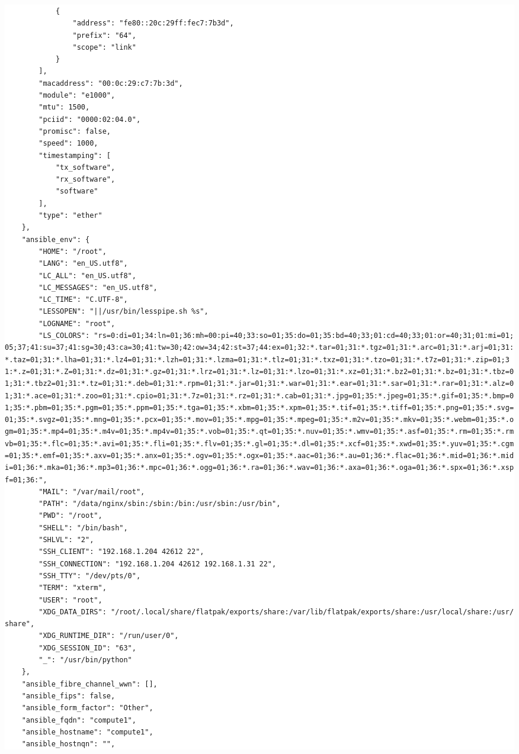                 {
                    "address": "fe80::20c:29ff:fec7:7b3d",
                    "prefix": "64",
                    "scope": "link"
                }
            ],
            "macaddress": "00:0c:29:c7:7b:3d",
            "module": "e1000",
            "mtu": 1500,
            "pciid": "0000:02:04.0",
            "promisc": false,
            "speed": 1000,
            "timestamping": [
                "tx_software",
                "rx_software",
                "software"
            ],
            "type": "ether"
        },
        "ansible_env": {
            "HOME": "/root",
            "LANG": "en_US.utf8",
            "LC_ALL": "en_US.utf8",
            "LC_MESSAGES": "en_US.utf8",
            "LC_TIME": "C.UTF-8",
            "LESSOPEN": "||/usr/bin/lesspipe.sh %s",
            "LOGNAME": "root",
            "LS_COLORS": "rs=0:di=01;34:ln=01;36:mh=00:pi=40;33:so=01;35:do=01;35:bd=40;33;01:cd=40;33;01:or=40;31;01:mi=01;05;37;41:su=37;41:sg=30;43:ca=30;41:tw=30;42:ow=34;42:st=37;44:ex=01;32:*.tar=01;31:*.tgz=01;31:*.arc=01;31:*.arj=01;31:*.taz=01;31:*.lha=01;31:*.lz4=01;31:*.lzh=01;31:*.lzma=01;31:*.tlz=01;31:*.txz=01;31:*.tzo=01;31:*.t7z=01;31:*.zip=01;31:*.z=01;31:*.Z=01;31:*.dz=01;31:*.gz=01;31:*.lrz=01;31:*.lz=01;31:*.lzo=01;31:*.xz=01;31:*.bz2=01;31:*.bz=01;31:*.tbz=01;31:*.tbz2=01;31:*.tz=01;31:*.deb=01;31:*.rpm=01;31:*.jar=01;31:*.war=01;31:*.ear=01;31:*.sar=01;31:*.rar=01;31:*.alz=01;31:*.ace=01;31:*.zoo=01;31:*.cpio=01;31:*.7z=01;31:*.rz=01;31:*.cab=01;31:*.jpg=01;35:*.jpeg=01;35:*.gif=01;35:*.bmp=01;35:*.pbm=01;35:*.pgm=01;35:*.ppm=01;35:*.tga=01;35:*.xbm=01;35:*.xpm=01;35:*.tif=01;35:*.tiff=01;35:*.png=01;35:*.svg=01;35:*.svgz=01;35:*.mng=01;35:*.pcx=01;35:*.mov=01;35:*.mpg=01;35:*.mpeg=01;35:*.m2v=01;35:*.mkv=01;35:*.webm=01;35:*.ogm=01;35:*.mp4=01;35:*.m4v=01;35:*.mp4v=01;35:*.vob=01;35:*.qt=01;35:*.nuv=01;35:*.wmv=01;35:*.asf=01;35:*.rm=01;35:*.rmvb=01;35:*.flc=01;35:*.avi=01;35:*.fli=01;35:*.flv=01;35:*.gl=01;35:*.dl=01;35:*.xcf=01;35:*.xwd=01;35:*.yuv=01;35:*.cgm=01;35:*.emf=01;35:*.axv=01;35:*.anx=01;35:*.ogv=01;35:*.ogx=01;35:*.aac=01;36:*.au=01;36:*.flac=01;36:*.mid=01;36:*.midi=01;36:*.mka=01;36:*.mp3=01;36:*.mpc=01;36:*.ogg=01;36:*.ra=01;36:*.wav=01;36:*.axa=01;36:*.oga=01;36:*.spx=01;36:*.xspf=01;36:",
            "MAIL": "/var/mail/root",
            "PATH": "/data/nginx/sbin:/sbin:/bin:/usr/sbin:/usr/bin",
            "PWD": "/root",
            "SHELL": "/bin/bash",
            "SHLVL": "2",
            "SSH_CLIENT": "192.168.1.204 42612 22",
            "SSH_CONNECTION": "192.168.1.204 42612 192.168.1.31 22",
            "SSH_TTY": "/dev/pts/0",
            "TERM": "xterm",
            "USER": "root",
            "XDG_DATA_DIRS": "/root/.local/share/flatpak/exports/share:/var/lib/flatpak/exports/share:/usr/local/share:/usr/share",
            "XDG_RUNTIME_DIR": "/run/user/0",
            "XDG_SESSION_ID": "63",
            "_": "/usr/bin/python"
        },
        "ansible_fibre_channel_wwn": [],
        "ansible_fips": false,
        "ansible_form_factor": "Other",
        "ansible_fqdn": "compute1",
        "ansible_hostname": "compute1",
        "ansible_hostnqn": "",